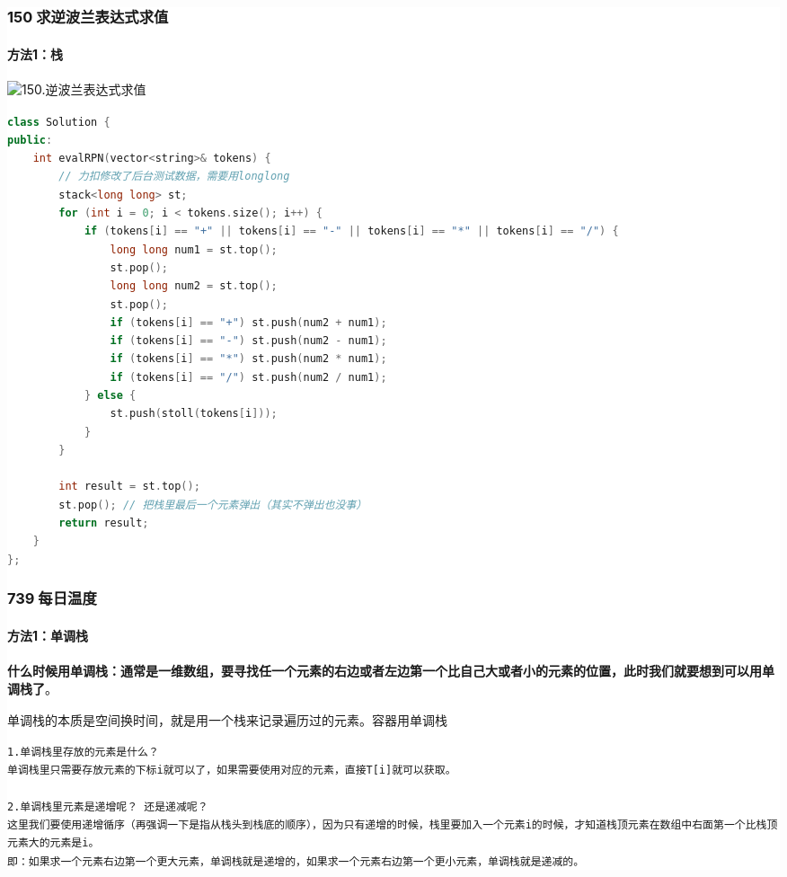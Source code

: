 ### 150 求逆波兰表达式求值

#### 方法1：栈

![150.逆波兰表达式求值](/assets/14234hxvbasdfhqw3421.gif)

```cpp
class Solution {
public:
    int evalRPN(vector<string>& tokens) {
        // 力扣修改了后台测试数据，需要用longlong
        stack<long long> st; 
        for (int i = 0; i < tokens.size(); i++) {
            if (tokens[i] == "+" || tokens[i] == "-" || tokens[i] == "*" || tokens[i] == "/") {
                long long num1 = st.top();
                st.pop();
                long long num2 = st.top();
                st.pop();
                if (tokens[i] == "+") st.push(num2 + num1);
                if (tokens[i] == "-") st.push(num2 - num1);
                if (tokens[i] == "*") st.push(num2 * num1);
                if (tokens[i] == "/") st.push(num2 / num1);
            } else {
                st.push(stoll(tokens[i]));
            }
        }

        int result = st.top();
        st.pop(); // 把栈里最后一个元素弹出（其实不弹出也没事）
        return result;
    }
};
```



### 739 每日温度

#### 方法1：单调栈

**什么时候用单调栈：通常是一维数组，要寻找任一个元素的右边或者左边第一个比自己大或者小的元素的位置，此时我们就要想到可以用单调栈了**。

单调栈的本质是空间换时间，就是用一个栈来记录遍历过的元素。容器用单调栈

```
1.单调栈里存放的元素是什么？
单调栈里只需要存放元素的下标i就可以了，如果需要使用对应的元素，直接T[i]就可以获取。

2.单调栈里元素是递增呢？ 还是递减呢？
这里我们要使用递增循序（再强调一下是指从栈头到栈底的顺序），因为只有递增的时候，栈里要加入一个元素i的时候，才知道栈顶元素在数组中右面第一个比栈顶元素大的元素是i。
即：如果求一个元素右边第一个更大元素，单调栈就是递增的，如果求一个元素右边第一个更小元素，单调栈就是递减的。

```
